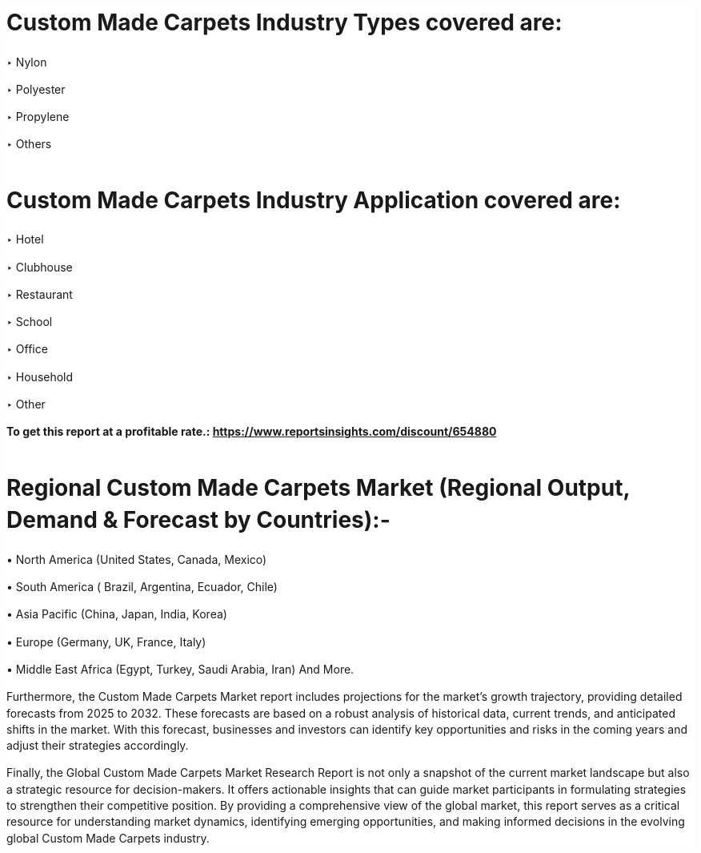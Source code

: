 # <strong>Custom Made Carpets Industry Types covered are:</strong>

‣ Nylon

‣ Polyester

‣ Propylene

‣ Others

# <strong>Custom Made Carpets Industry Application covered are:</strong>

‣ Hotel

‣ Clubhouse

‣ Restaurant

‣ School

‣ Office

‣ Household

‣ Other

<strong>To get this report at a profitable rate.: <a href=https://www.reportsinsights.com/discount/654880>https://www.reportsinsights.com/discount/654880</a></strong>

# <strong>Regional Custom Made Carpets Market (Regional Output, Demand &amp; Forecast by Countries):-</strong>

• North America (United States, Canada, Mexico)

• South America ( Brazil, Argentina, Ecuador, Chile)

• Asia Pacific (China, Japan, India, Korea)

• Europe (Germany, UK, France, Italy)

• Middle East Africa (Egypt, Turkey, Saudi Arabia, Iran) And More.

Furthermore, the Custom Made Carpets Market report includes projections for the market’s growth trajectory, providing detailed forecasts from 2025 to 2032. These forecasts are based on a robust analysis of historical data, current trends, and anticipated shifts in the market. With this forecast, businesses and investors can identify key opportunities and risks in the coming years and adjust their strategies accordingly.

Finally, the Global Custom Made Carpets Market Research Report is not only a snapshot of the current market landscape but also a strategic resource for decision-makers. It offers actionable insights that can guide market participants in formulating strategies to strengthen their competitive position. By providing a comprehensive view of the global market, this report serves as a critical resource for understanding market dynamics, identifying emerging opportunities, and making informed decisions in the evolving global Custom Made Carpets industry.
